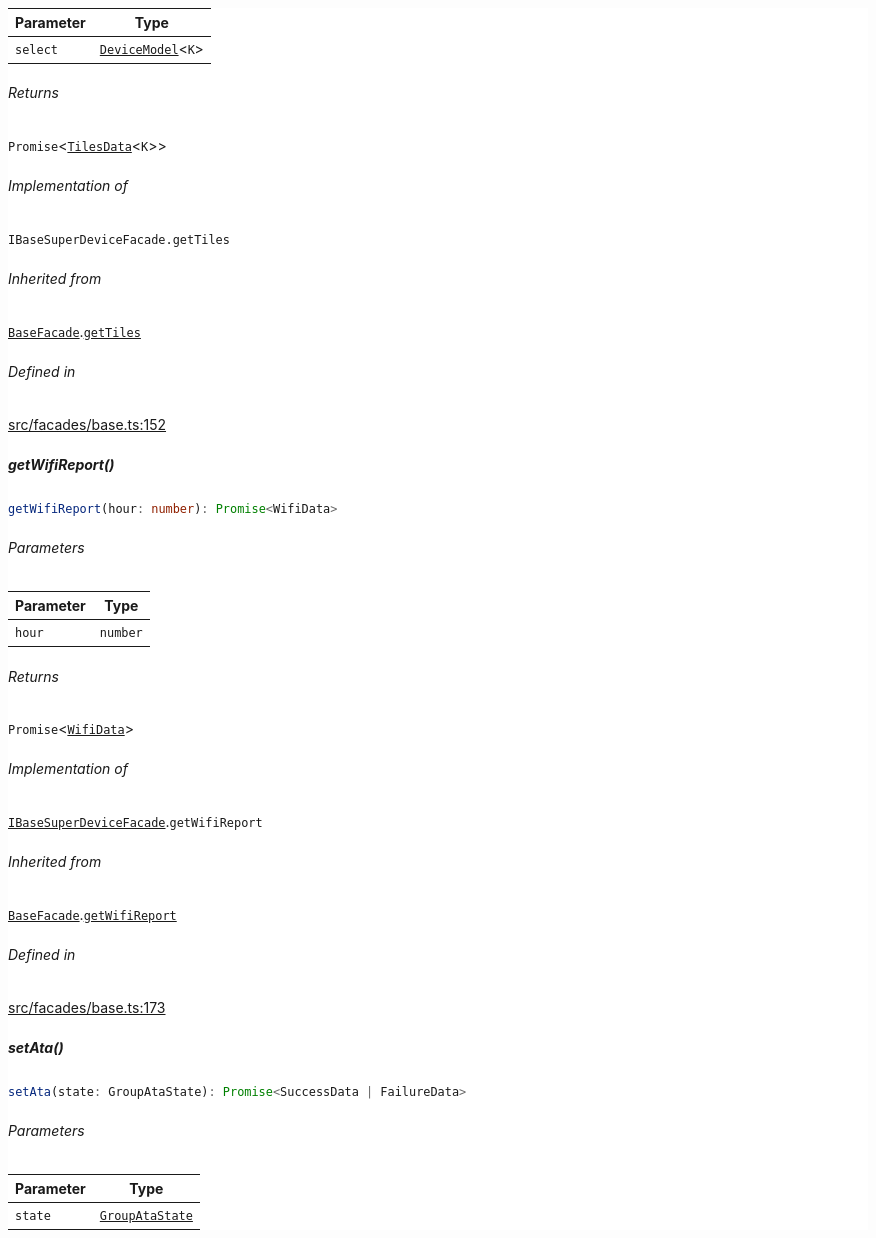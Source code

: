 | Parameter | Type                                           |
| --------- | ---------------------------------------------- |
| `select`  | [`DeviceModel`](README.md#devicemodelt)\<`K`\> |

###### Returns

`Promise`\<[`TilesData`](README.md#tilesdatat)\<`K`\>\>

###### Implementation of

`IBaseSuperDeviceFacade.getTiles`

###### Inherited from

[`BaseFacade`](README.md#basefacadet).[`getTiles`](README.md#gettiles-2)

###### Defined in

[src/facades/base.ts:152](https://github.com/OlivierZal/melcloud-api/blob/db857bc34c07f74b5cf45bea7d083a5f7c7f8a4e/src/facades/base.ts#L152)

##### getWifiReport()

```ts
getWifiReport(hour: number): Promise<WifiData>
```

###### Parameters

| Parameter | Type     |
| --------- | -------- |
| `hour`    | `number` |

###### Returns

`Promise`\<[`WifiData`](README.md#wifidata)\>

###### Implementation of

[`IBaseSuperDeviceFacade`](README.md#ibasesuperdevicefacade).`getWifiReport`

###### Inherited from

[`BaseFacade`](README.md#basefacadet).[`getWifiReport`](README.md#getwifireport-2)

###### Defined in

[src/facades/base.ts:173](https://github.com/OlivierZal/melcloud-api/blob/db857bc34c07f74b5cf45bea7d083a5f7c7f8a4e/src/facades/base.ts#L173)

##### setAta()

```ts
setAta(state: GroupAtaState): Promise<SuccessData | FailureData>
```

###### Parameters

| Parameter | Type                                       |
| --------- | ------------------------------------------ |
| `state`   | [`GroupAtaState`](README.md#groupatastate) |
